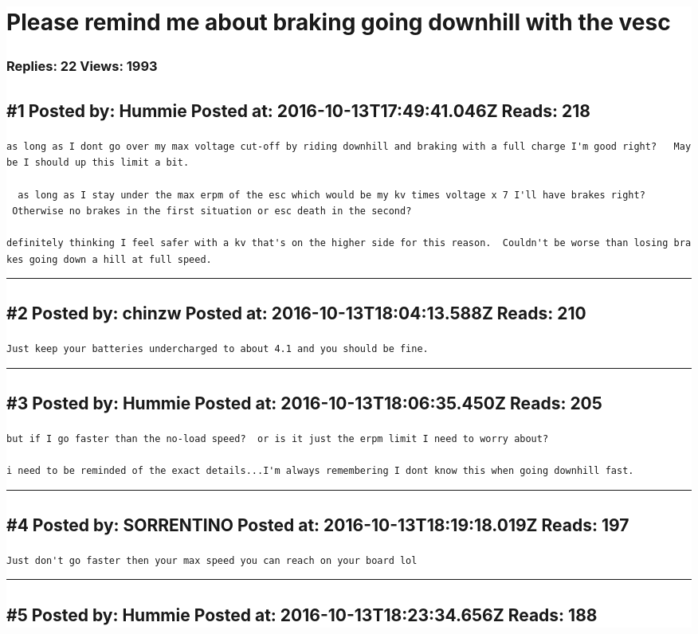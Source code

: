 # Please remind me about braking going downhill with the vesc

### Replies: 22 Views: 1993

## \#1 Posted by: Hummie Posted at: 2016-10-13T17:49:41.046Z Reads: 218

```
as long as I dont go over my max voltage cut-off by riding downhill and braking with a full charge I'm good right?   Maybe I should up this limit a bit. 

  as long as I stay under the max erpm of the esc which would be my kv times voltage x 7 I'll have brakes right? 
 Otherwise no brakes in the first situation or esc death in the second?

definitely thinking I feel safer with a kv that's on the higher side for this reason.  Couldn't be worse than losing brakes going down a hill at full speed.
```

---
## \#2 Posted by: chinzw Posted at: 2016-10-13T18:04:13.588Z Reads: 210

```
Just keep your batteries undercharged to about 4.1 and you should be fine.
```

---
## \#3 Posted by: Hummie Posted at: 2016-10-13T18:06:35.450Z Reads: 205

```
but if I go faster than the no-load speed?  or is it just the erpm limit I need to worry about?

i need to be reminded of the exact details...I'm always remembering I dont know this when going downhill fast.
```

---
## \#4 Posted by: SORRENTINO Posted at: 2016-10-13T18:19:18.019Z Reads: 197

```
Just don't go faster then your max speed you can reach on your board lol
```

---
## \#5 Posted by: Hummie Posted at: 2016-10-13T18:23:34.656Z Reads: 188
